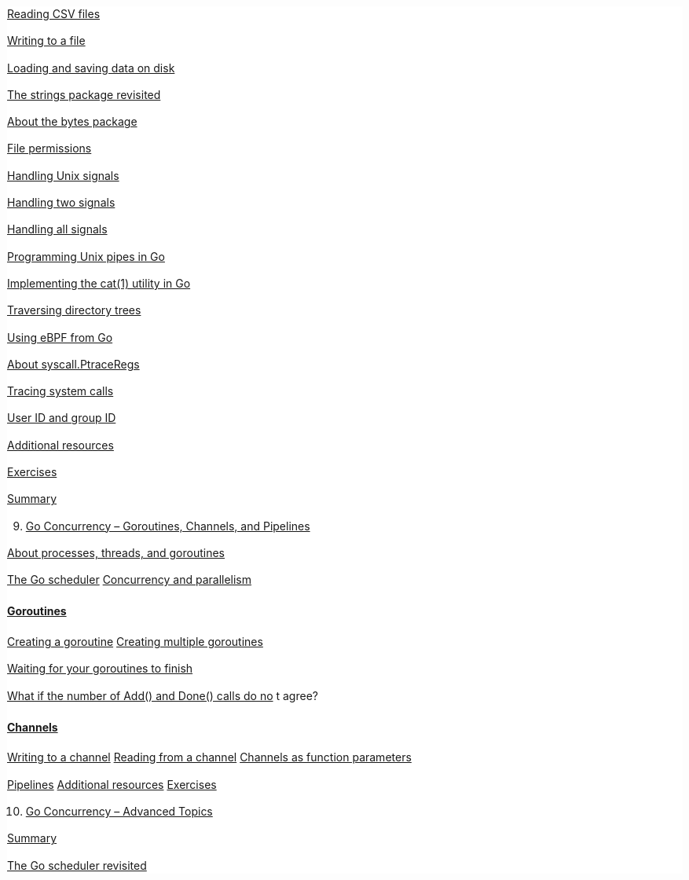 [Reading CSV files](#page-651-0)

[Writing to a file](#page-658-0)

[Loading and saving data on disk](#page-663-0)

[The strings package revisited](#page-670-0)

[About the bytes package](#page-673-0)

[File permissions](#page-676-0)

[Handling Unix signals](#page-679-0)

[Handling two signals](#page-681-0)

[Handling all signals](#page-686-0)

[Programming Unix pipes in Go](#page-690-0)

[Implementing the cat\(1\) utility in Go](#page-692-0)

[Traversing directory trees](#page-696-0)

[Using eBPF from Go](#page-701-0)

[About syscall.PtraceRegs](#page-702-0)

[Tracing system calls](#page-706-0)

[User ID and group ID](#page-714-0)

[Additional resources](#page-716-0)

[Exercises](#page-718-0)

[Summary](#page-720-0)

9. [Go Concurrency – Goroutines, Channels, and Pipelines](#page-722-0)

[About processes, threads, and goroutines](#page-724-0)

[The Go scheduler](#page-726-0) [Concurrency and parallelism](#page-727-0)

#### [Goroutines](#page-729-0)

[Creating a goroutine](#page-730-0) [Creating multiple goroutines](#page-733-0)

[Waiting for your goroutines to finish](#page-737-0)

[What if the number of Add\(\) and Done\(\) calls do no](#page-742-0) t agree?

#### [Channels](#page-746-0)

[Writing to a channel](#page-748-0) [Reading from a channel](#page-751-0) [Channels as function parameters](#page-754-0)

[Pipelines](#page-757-0) [Additional resources](#page-764-0) [Exercises](#page-765-0)

10. [Go Concurrency – Advanced Topics](#page-768-0)

[Summary](#page-766-0)

[The Go scheduler revisited](#page-770-0)
